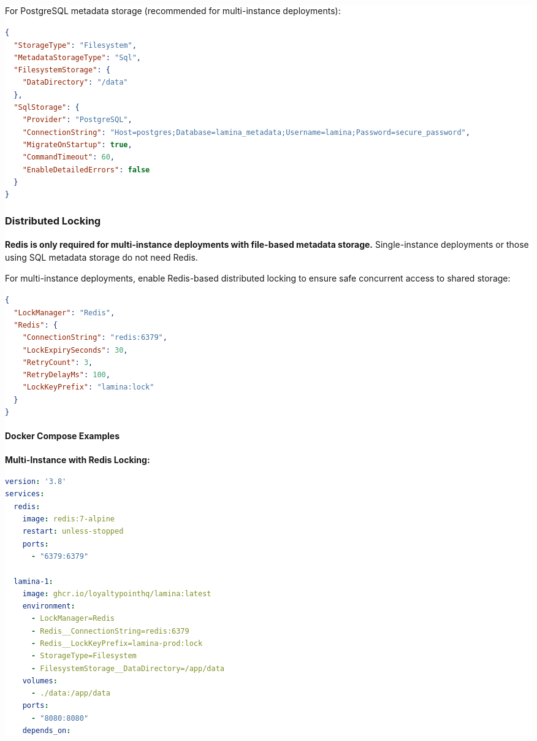 For PostgreSQL metadata storage (recommended for multi-instance deployments):

```json
{
  "StorageType": "Filesystem",
  "MetadataStorageType": "Sql",
  "FilesystemStorage": {
    "DataDirectory": "/data"
  },
  "SqlStorage": {
    "Provider": "PostgreSQL",
    "ConnectionString": "Host=postgres;Database=lamina_metadata;Username=lamina;Password=secure_password",
    "MigrateOnStartup": true,
    "CommandTimeout": 60,
    "EnableDetailedErrors": false
  }
}
```

### Distributed Locking

**Redis is only required for multi-instance deployments with file-based metadata storage.** Single-instance deployments or those using SQL metadata storage do not need Redis.

For multi-instance deployments, enable Redis-based distributed locking to ensure safe concurrent access to shared storage:

```json
{
  "LockManager": "Redis",
  "Redis": {
    "ConnectionString": "redis:6379",
    "LockExpirySeconds": 30,
    "RetryCount": 3,
    "RetryDelayMs": 100,
    "LockKeyPrefix": "lamina:lock"
  }
}
```

#### Docker Compose Examples

**Multi-Instance with Redis Locking:**

```yaml
version: '3.8'
services:
  redis:
    image: redis:7-alpine
    restart: unless-stopped
    ports:
      - "6379:6379"

  lamina-1:
    image: ghcr.io/loyaltypointhq/lamina:latest
    environment:
      - LockManager=Redis
      - Redis__ConnectionString=redis:6379
      - Redis__LockKeyPrefix=lamina-prod:lock
      - StorageType=Filesystem
      - FilesystemStorage__DataDirectory=/app/data
    volumes:
      - ./data:/app/data
    ports:
      - "8080:8080"
    depends_on:
```